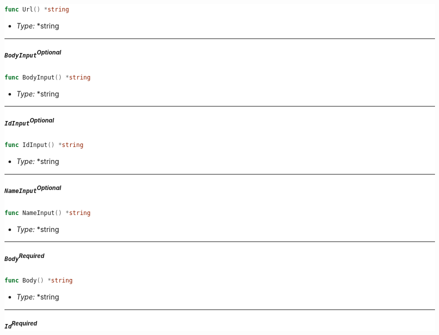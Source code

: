 ```go
func Url() *string
```

- *Type:* *string

---

##### `BodyInput`<sup>Optional</sup> <a name="BodyInput" id="@cdktf/provider-github.organizationProject.OrganizationProject.property.bodyInput"></a>

```go
func BodyInput() *string
```

- *Type:* *string

---

##### `IdInput`<sup>Optional</sup> <a name="IdInput" id="@cdktf/provider-github.organizationProject.OrganizationProject.property.idInput"></a>

```go
func IdInput() *string
```

- *Type:* *string

---

##### `NameInput`<sup>Optional</sup> <a name="NameInput" id="@cdktf/provider-github.organizationProject.OrganizationProject.property.nameInput"></a>

```go
func NameInput() *string
```

- *Type:* *string

---

##### `Body`<sup>Required</sup> <a name="Body" id="@cdktf/provider-github.organizationProject.OrganizationProject.property.body"></a>

```go
func Body() *string
```

- *Type:* *string

---

##### `Id`<sup>Required</sup> <a name="Id" id="@cdktf/provider-github.organizationProject.OrganizationProject.property.id"></a>
